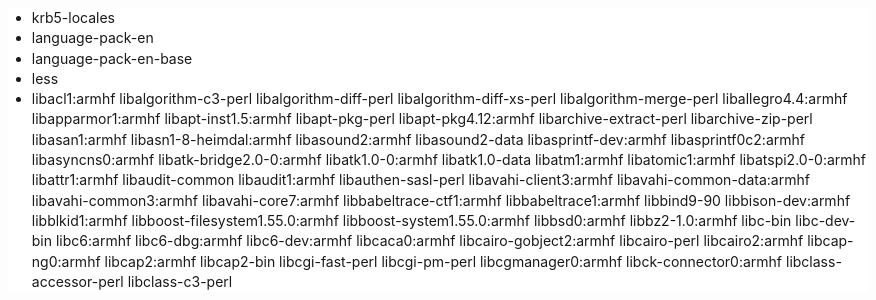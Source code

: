 *  krb5-locales
*  language-pack-en
*  language-pack-en-base
*  less
*  libacl1:armhf
libalgorithm-c3-perl
libalgorithm-diff-perl
libalgorithm-diff-xs-perl
libalgorithm-merge-perl
liballegro4.4:armhf
libapparmor1:armhf
libapt-inst1.5:armhf
libapt-pkg-perl
libapt-pkg4.12:armhf
libarchive-extract-perl
libarchive-zip-perl
libasan1:armhf
libasn1-8-heimdal:armhf
libasound2:armhf
libasound2-data
libasprintf-dev:armhf
libasprintf0c2:armhf
libasyncns0:armhf
libatk-bridge2.0-0:armhf
libatk1.0-0:armhf
libatk1.0-data
libatm1:armhf
libatomic1:armhf
libatspi2.0-0:armhf
libattr1:armhf
libaudit-common
libaudit1:armhf
libauthen-sasl-perl
libavahi-client3:armhf
libavahi-common-data:armhf
libavahi-common3:armhf
libavahi-core7:armhf
libbabeltrace-ctf1:armhf
libbabeltrace1:armhf
libbind9-90
libbison-dev:armhf
libblkid1:armhf
libboost-filesystem1.55.0:armhf
libboost-system1.55.0:armhf
libbsd0:armhf
libbz2-1.0:armhf
libc-bin
libc-dev-bin
libc6:armhf
libc6-dbg:armhf
libc6-dev:armhf
libcaca0:armhf
libcairo-gobject2:armhf
libcairo-perl
libcairo2:armhf
libcap-ng0:armhf
libcap2:armhf
libcap2-bin
libcgi-fast-perl
libcgi-pm-perl
libcgmanager0:armhf
libck-connector0:armhf
libclass-accessor-perl
libclass-c3-perl
